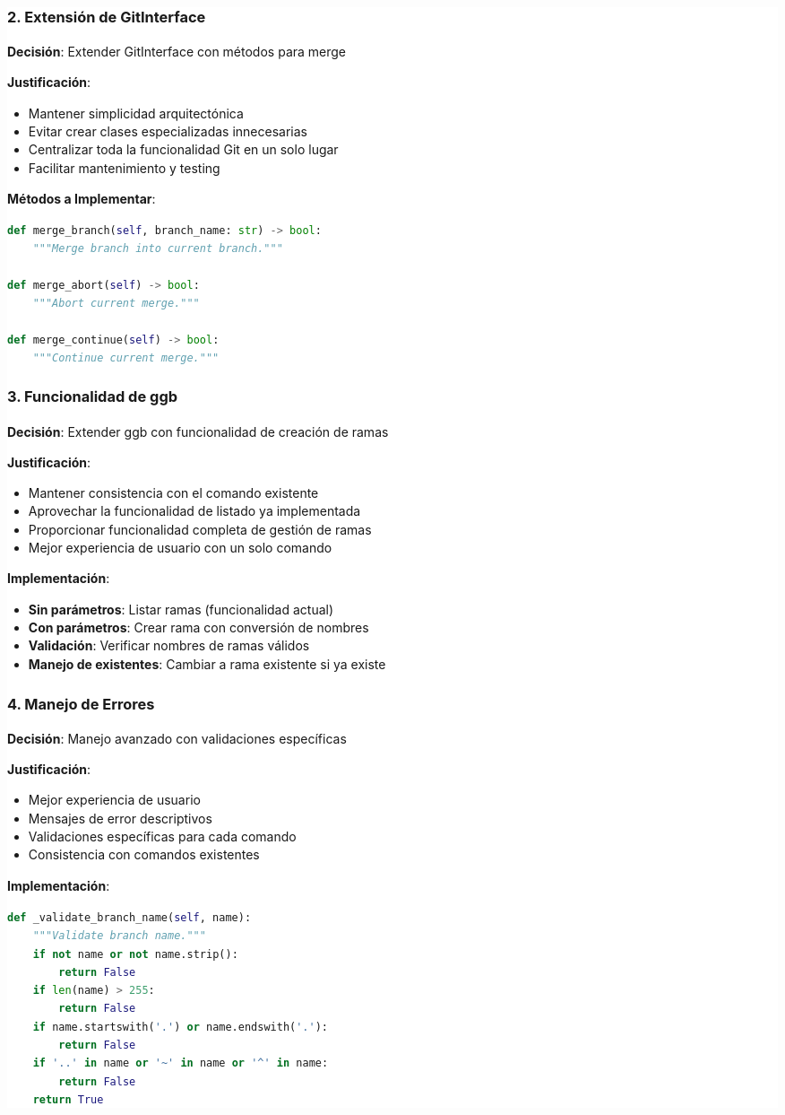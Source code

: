 ### 2. **Extensión de GitInterface**

**Decisión**: Extender GitInterface con métodos para merge

**Justificación**:
- Mantener simplicidad arquitectónica
- Evitar crear clases especializadas innecesarias
- Centralizar toda la funcionalidad Git en un solo lugar
- Facilitar mantenimiento y testing

**Métodos a Implementar**:
```python
def merge_branch(self, branch_name: str) -> bool:
    """Merge branch into current branch."""
    
def merge_abort(self) -> bool:
    """Abort current merge."""
    
def merge_continue(self) -> bool:
    """Continue current merge."""
```

### 3. **Funcionalidad de ggb**

**Decisión**: Extender ggb con funcionalidad de creación de ramas

**Justificación**:
- Mantener consistencia con el comando existente
- Aprovechar la funcionalidad de listado ya implementada
- Proporcionar funcionalidad completa de gestión de ramas
- Mejor experiencia de usuario con un solo comando

**Implementación**:
- **Sin parámetros**: Listar ramas (funcionalidad actual)
- **Con parámetros**: Crear rama con conversión de nombres
- **Validación**: Verificar nombres de ramas válidos
- **Manejo de existentes**: Cambiar a rama existente si ya existe

### 4. **Manejo de Errores**

**Decisión**: Manejo avanzado con validaciones específicas

**Justificación**:
- Mejor experiencia de usuario
- Mensajes de error descriptivos
- Validaciones específicas para cada comando
- Consistencia con comandos existentes

**Implementación**:
```python
def _validate_branch_name(self, name):
    """Validate branch name."""
    if not name or not name.strip():
        return False
    if len(name) > 255:
        return False
    if name.startswith('.') or name.endswith('.'):
        return False
    if '..' in name or '~' in name or '^' in name:
        return False
    return True
```
